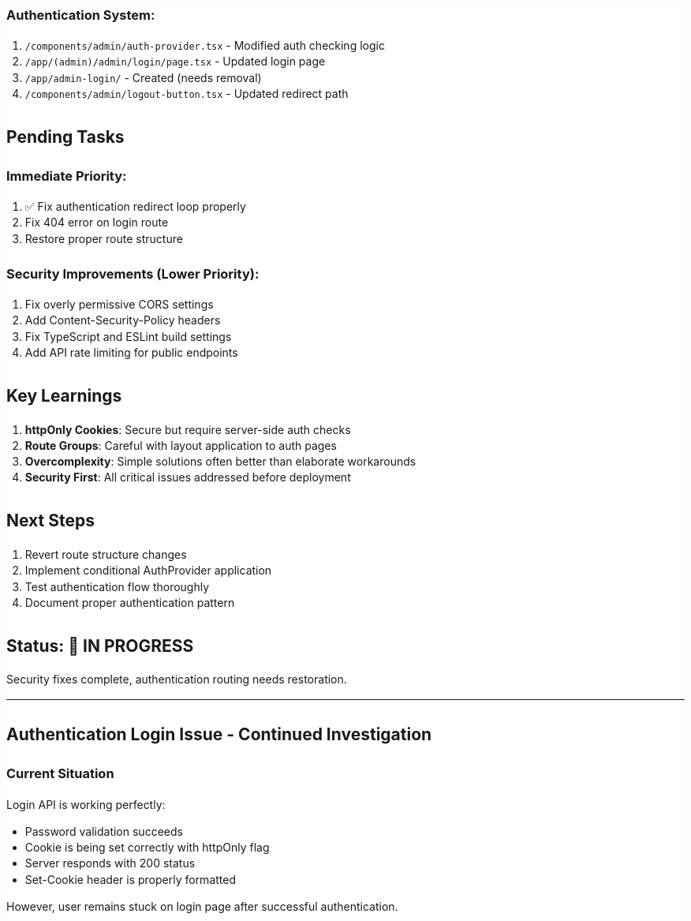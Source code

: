 ### Authentication System:
1. `/components/admin/auth-provider.tsx` - Modified auth checking logic
2. `/app/(admin)/admin/login/page.tsx` - Updated login page
3. `/app/admin-login/` - Created (needs removal)
4. `/components/admin/logout-button.tsx` - Updated redirect path

## Pending Tasks

### Immediate Priority:
1. ✅ Fix authentication redirect loop properly
2. Fix 404 error on login route
3. Restore proper route structure

### Security Improvements (Lower Priority):
1. Fix overly permissive CORS settings
2. Add Content-Security-Policy headers
3. Fix TypeScript and ESLint build settings
4. Add API rate limiting for public endpoints

## Key Learnings

1. **httpOnly Cookies**: Secure but require server-side auth checks
2. **Route Groups**: Careful with layout application to auth pages
3. **Overcomplexity**: Simple solutions often better than elaborate workarounds
4. **Security First**: All critical issues addressed before deployment

## Next Steps

1. Revert route structure changes
2. Implement conditional AuthProvider application
3. Test authentication flow thoroughly
4. Document proper authentication pattern

## Status: 🔧 IN PROGRESS
Security fixes complete, authentication routing needs restoration.

---

## Authentication Login Issue - Continued Investigation

### Current Situation
Login API is working perfectly:
- Password validation succeeds
- Cookie is being set correctly with httpOnly flag
- Server responds with 200 status
- Set-Cookie header is properly formatted

However, user remains stuck on login page after successful authentication.
